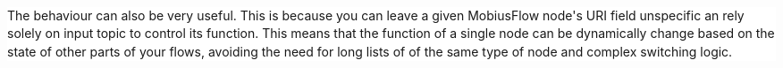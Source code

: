 The behaviour can also be very useful. This is because you can leave a given MobiusFlow node's URI field unspecific an rely solely on input topic to control its function. This means that the function of a single node can be dynamically change based on the state of other parts of your flows, avoiding the need for long lists of of the same type of node and complex switching logic.
